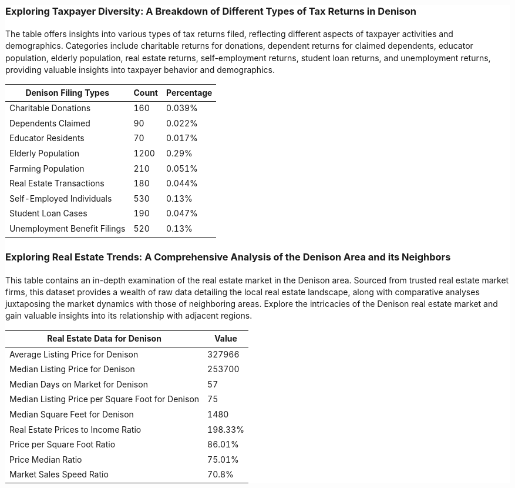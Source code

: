 ### Exploring Taxpayer Diversity: A Breakdown of Different Types of Tax Returns in Denison

The table offers insights into various types of tax returns filed, reflecting different aspects of taxpayer activities and demographics. Categories include charitable returns for donations, dependent returns for claimed dependents, educator population, elderly population, real estate returns, self-employment returns, student loan returns, and unemployment returns, providing valuable insights into taxpayer behavior and demographics.

| Denison Filing Types                    | Count | Percentage |
|--------------------------------------|-------|------------|
| Charitable Donations                 | 160 | 0.039% |
| Dependents Claimed                   | 90 | 0.022% |
| Educator Residents                   | 70 | 0.017% |
| Elderly Population                   | 1200 | 0.29% |
| Farming Population                   | 210 | 0.051% |
| Real Estate Transactions             | 180 | 0.044% |
| Self-Employed Individuals            | 530 | 0.13% |
| Student Loan Cases                   | 190 | 0.047% |
| Unemployment Benefit Filings         | 520 | 0.13% |

### Exploring Real Estate Trends: A Comprehensive Analysis of the Denison Area and its Neighbors

This table contains an in-depth examination of the real estate market in the Denison area. Sourced from trusted real estate market firms, this dataset provides a wealth of raw data detailing the local real estate landscape, along with comparative analyses juxtaposing the market dynamics with those of neighboring areas. Explore the intricacies of the Denison real estate market and gain valuable insights into its relationship with adjacent regions.


| Real Estate Data for Denison                       | Value    |
|------------------------------------------------|----------|
| Average Listing Price for Denison               | 327966 |
| Median Listing Price for Denison                | 253700 |
| Median Days on Market for Denison               | 57 |
| Median Listing Price per Square Foot for Denison| 75 |
| Median Square Feet for Denison                  | 1480 |
| Real Estate Prices to Income Ratio           | 198.33% |
| Price per Square Foot Ratio                  | 86.01% |
| Price Median Ratio                           | 75.01% |
| Market Sales Speed Ratio                     | 70.8% |
